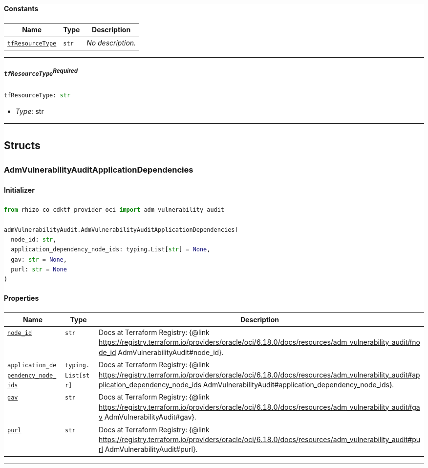 
#### Constants <a name="Constants" id="Constants"></a>

| **Name** | **Type** | **Description** |
| --- | --- | --- |
| <code><a href="#rhizo-co-terraform-provider-oci.admVulnerabilityAudit.AdmVulnerabilityAudit.property.tfResourceType">tfResourceType</a></code> | <code>str</code> | *No description.* |

---

##### `tfResourceType`<sup>Required</sup> <a name="tfResourceType" id="rhizo-co-terraform-provider-oci.admVulnerabilityAudit.AdmVulnerabilityAudit.property.tfResourceType"></a>

```python
tfResourceType: str
```

- *Type:* str

---

## Structs <a name="Structs" id="Structs"></a>

### AdmVulnerabilityAuditApplicationDependencies <a name="AdmVulnerabilityAuditApplicationDependencies" id="rhizo-co-terraform-provider-oci.admVulnerabilityAudit.AdmVulnerabilityAuditApplicationDependencies"></a>

#### Initializer <a name="Initializer" id="rhizo-co-terraform-provider-oci.admVulnerabilityAudit.AdmVulnerabilityAuditApplicationDependencies.Initializer"></a>

```python
from rhizo-co_cdktf_provider_oci import adm_vulnerability_audit

admVulnerabilityAudit.AdmVulnerabilityAuditApplicationDependencies(
  node_id: str,
  application_dependency_node_ids: typing.List[str] = None,
  gav: str = None,
  purl: str = None
)
```

#### Properties <a name="Properties" id="Properties"></a>

| **Name** | **Type** | **Description** |
| --- | --- | --- |
| <code><a href="#rhizo-co-terraform-provider-oci.admVulnerabilityAudit.AdmVulnerabilityAuditApplicationDependencies.property.nodeId">node_id</a></code> | <code>str</code> | Docs at Terraform Registry: {@link https://registry.terraform.io/providers/oracle/oci/6.18.0/docs/resources/adm_vulnerability_audit#node_id AdmVulnerabilityAudit#node_id}. |
| <code><a href="#rhizo-co-terraform-provider-oci.admVulnerabilityAudit.AdmVulnerabilityAuditApplicationDependencies.property.applicationDependencyNodeIds">application_dependency_node_ids</a></code> | <code>typing.List[str]</code> | Docs at Terraform Registry: {@link https://registry.terraform.io/providers/oracle/oci/6.18.0/docs/resources/adm_vulnerability_audit#application_dependency_node_ids AdmVulnerabilityAudit#application_dependency_node_ids}. |
| <code><a href="#rhizo-co-terraform-provider-oci.admVulnerabilityAudit.AdmVulnerabilityAuditApplicationDependencies.property.gav">gav</a></code> | <code>str</code> | Docs at Terraform Registry: {@link https://registry.terraform.io/providers/oracle/oci/6.18.0/docs/resources/adm_vulnerability_audit#gav AdmVulnerabilityAudit#gav}. |
| <code><a href="#rhizo-co-terraform-provider-oci.admVulnerabilityAudit.AdmVulnerabilityAuditApplicationDependencies.property.purl">purl</a></code> | <code>str</code> | Docs at Terraform Registry: {@link https://registry.terraform.io/providers/oracle/oci/6.18.0/docs/resources/adm_vulnerability_audit#purl AdmVulnerabilityAudit#purl}. |

---